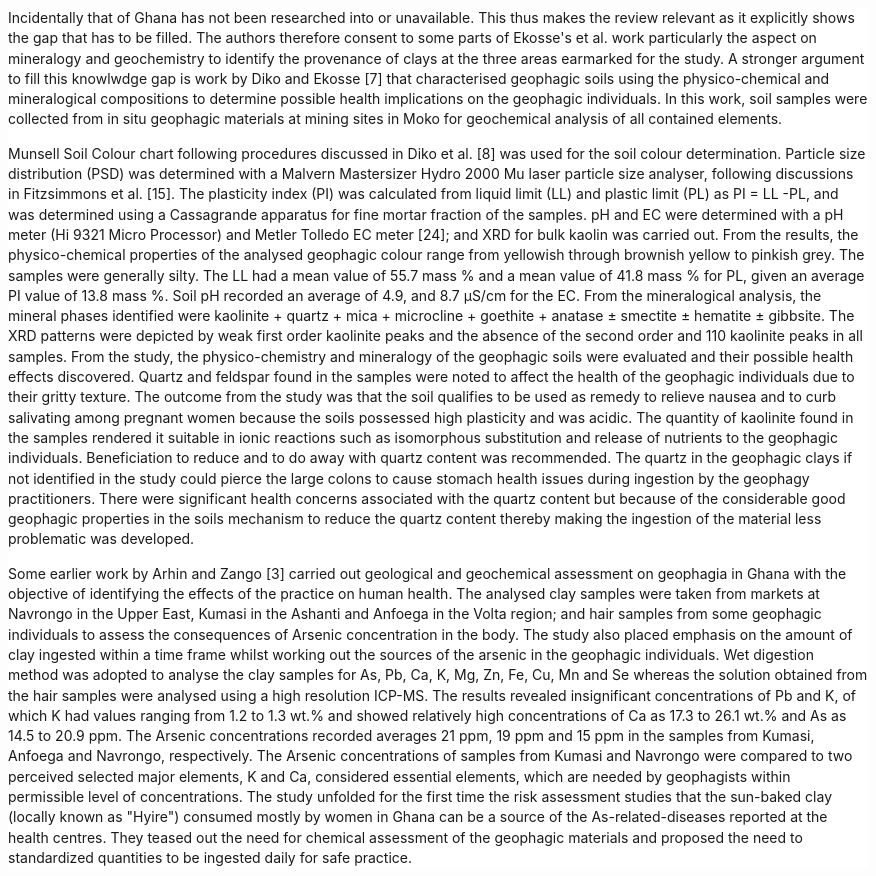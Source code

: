Incidentally that of Ghana has not been researched into or unavailable. This thus makes the review relevant as it explicitly shows the gap that has to be filled. The authors therefore consent to some parts of Ekosse's et al. work particularly the aspect on mineralogy and geochemistry to identify the provenance of clays at the three areas earmarked for the study. A stronger argument to fill this knowlwdge gap is work by Diko and Ekosse [7] that characterised geophagic soils using the physico-chemical and mineralogical compositions to determine possible health implications on the geophagic individuals. In this work, soil samples were collected from in situ geophagic materials at mining sites in Moko for geochemical analysis of all contained elements.

Munsell Soil Colour chart following procedures discussed in Diko et al. [8] was used for the soil colour determination. Particle size distribution (PSD) was determined with a Malvern Mastersizer Hydro 2000 Mu laser particle size analyser, following discussions in Fitzsimmons et al. [15]. The plasticity index (PI) was calculated from liquid limit (LL) and plastic limit (PL) as PI = LL -PL, and was determined using a Cassagrande apparatus for fine mortar fraction of the samples. pH and EC were determined with a pH meter (Hi 9321 Micro Processor) and Metler Tolledo EC meter [24]; and XRD for bulk kaolin was carried out. From the results, the physico-chemical properties of the analysed geophagic colour range from yellowish through brownish yellow to pinkish grey. The samples were generally silty. The LL had a mean value of 55.7 mass % and a mean value of 41.8 mass % for PL, given an average PI value of 13.8 mass %. Soil pH recorded an average of 4.9, and 8.7 μS/cm for the EC. From the mineralogical analysis, the mineral phases identified were kaolinite + quartz + mica + microcline + goethite + anatase ± smectite ± hematite ± gibbsite. The XRD patterns were depicted by weak first order kaolinite peaks and the absence of the second order and 110 kaolinite peaks in all samples. From the study, the physico-chemistry and mineralogy of the geophagic soils were evaluated and their possible health effects discovered. Quartz and feldspar found in the samples were noted to affect the health of the geophagic individuals due to their gritty texture. The outcome from the study was that the soil qualifies to be used as remedy to relieve nausea and to curb salivating among pregnant women because the soils possessed high plasticity and was acidic. The quantity of kaolinite found in the samples rendered it suitable in ionic reactions such as isomorphous substitution and release of nutrients to the geophagic individuals. Beneficiation to reduce and to do away with quartz content was recommended. The quartz in the geophagic clays if not identified in the study could pierce the large colons to cause stomach health issues during ingestion by the geophagy practitioners. There were significant health concerns associated with the quartz content but because of the considerable good geophagic properties in the soils mechanism to reduce the quartz content thereby making the ingestion of the material less problematic was developed.

Some earlier work by Arhin and Zango [3] carried out geological and geochemical assessment on geophagia in Ghana with the objective of identifying the effects of the practice on human health. The analysed clay samples were taken from markets at Navrongo in the Upper East, Kumasi in the Ashanti and Anfoega in the Volta region; and hair samples from some geophagic individuals to assess the consequences of Arsenic concentration in the body. The study also placed emphasis on the amount of clay ingested within a time frame whilst working out the sources of the arsenic in the geophagic individuals. Wet digestion method was adopted to analyse the clay samples for As, Pb, Ca, K, Mg, Zn, Fe, Cu, Mn and Se whereas the solution obtained from the hair samples were analysed using a high resolution ICP-MS. The results revealed insignificant concentrations of Pb and K, of which K had values ranging from 1.2 to 1.3 wt.% and showed relatively high concentrations of Ca as 17.3 to 26.1 wt.% and As as 14.5 to 20.9 ppm. The Arsenic concentrations recorded averages 21 ppm, 19 ppm and 15 ppm in the samples from Kumasi, Anfoega and Navrongo, respectively. The Arsenic concentrations of samples from Kumasi and Navrongo were compared to two perceived selected major elements, K and Ca, considered essential elements, which are needed by geophagists within permissible level of concentrations. The study unfolded for the first time the risk assessment studies that the sun-baked clay (locally known as "Hyire") consumed mostly by women in Ghana can be a source of the As-related-diseases reported at the health centres. They teased out the need for chemical assessment of the geophagic materials and proposed the need to standardized quantities to be ingested daily for safe practice.
